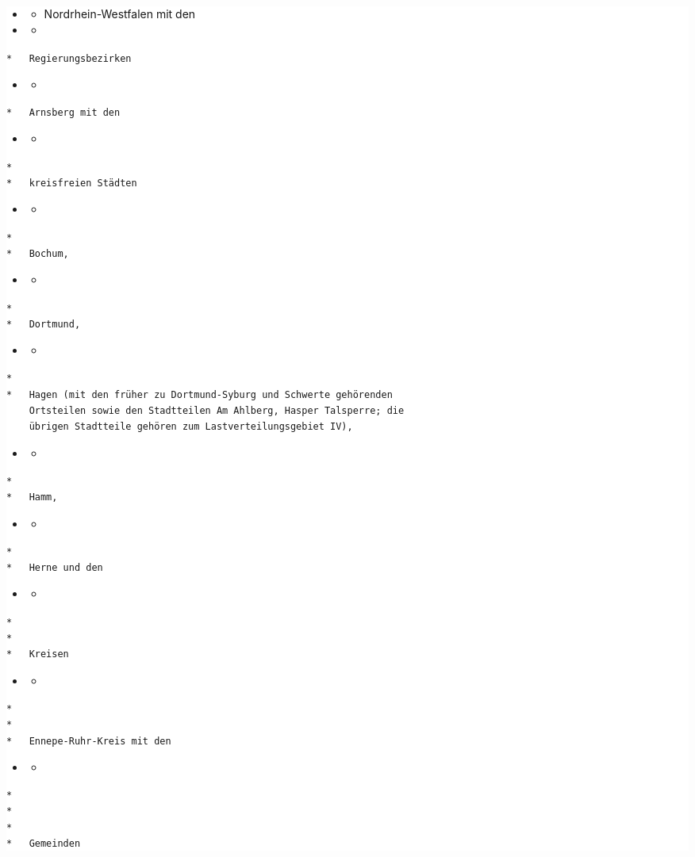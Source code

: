 
*    *   Nordrhein-Westfalen mit den


*    *
    *   Regierungsbezirken


*    *
    *   Arnsberg mit den


*    *
    *
    *   kreisfreien Städten


*    *
    *
    *   Bochum,


*    *
    *
    *   Dortmund,


*    *
    *
    *   Hagen (mit den früher zu Dortmund-Syburg und Schwerte gehörenden
        Ortsteilen sowie den Stadtteilen Am Ahlberg, Hasper Talsperre; die
        übrigen Stadtteile gehören zum Lastverteilungsgebiet IV),


*    *
    *
    *   Hamm,


*    *
    *
    *   Herne und den


*    *
    *
    *
    *   Kreisen


*    *
    *
    *
    *   Ennepe-Ruhr-Kreis mit den


*    *
    *
    *
    *
    *   Gemeinden
